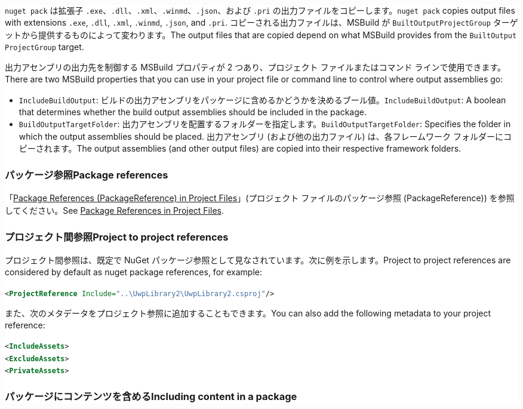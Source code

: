 <span data-ttu-id="f6e07-359">`nuget pack` は拡張子 `.exe`、`.dll`、`.xml`、`.winmd`、`.json`、および `.pri` の出力ファイルをコピーします。</span><span class="sxs-lookup"><span data-stu-id="f6e07-359">`nuget pack` copies output files with extensions `.exe`, `.dll`, `.xml`, `.winmd`, `.json`, and `.pri`.</span></span> <span data-ttu-id="f6e07-360">コピーされる出力ファイルは、MSBuild が `BuiltOutputProjectGroup` ターゲットから提供するものによって変わります。</span><span class="sxs-lookup"><span data-stu-id="f6e07-360">The output files that are copied depend on what MSBuild provides from the `BuiltOutputProjectGroup` target.</span></span>

<span data-ttu-id="f6e07-361">出力アセンブリの出力先を制御する MSBuild プロパティが 2 つあり、プロジェクト ファイルまたはコマンド ラインで使用できます。</span><span class="sxs-lookup"><span data-stu-id="f6e07-361">There are two MSBuild  properties that you can use in your project file or command line to control where output assemblies go:</span></span>

- <span data-ttu-id="f6e07-362">`IncludeBuildOutput`: ビルドの出力アセンブリをパッケージに含めるかどうかを決めるブール値。</span><span class="sxs-lookup"><span data-stu-id="f6e07-362">`IncludeBuildOutput`: A boolean that determines whether the build output assemblies should be included in the package.</span></span>
- <span data-ttu-id="f6e07-363">`BuildOutputTargetFolder`: 出力アセンブリを配置するフォルダーを指定します。</span><span class="sxs-lookup"><span data-stu-id="f6e07-363">`BuildOutputTargetFolder`: Specifies the folder in which the output assemblies should be placed.</span></span> <span data-ttu-id="f6e07-364">出力アセンブリ (および他の出力ファイル) は、各フレームワーク フォルダーにコピーされます。</span><span class="sxs-lookup"><span data-stu-id="f6e07-364">The output assemblies (and other output files) are copied into their respective framework folders.</span></span>

### <a name="package-references"></a><span data-ttu-id="f6e07-365">パッケージ参照</span><span class="sxs-lookup"><span data-stu-id="f6e07-365">Package references</span></span>

<span data-ttu-id="f6e07-366">「[Package References (PackageReference) in Project Files](../consume-packages/package-references-in-project-files.md)」(プロジェクト ファイルのパッケージ参照 (PackageReference)) を参照してください。</span><span class="sxs-lookup"><span data-stu-id="f6e07-366">See [Package References in Project Files](../consume-packages/package-references-in-project-files.md).</span></span>

### <a name="project-to-project-references"></a><span data-ttu-id="f6e07-367">プロジェクト間参照</span><span class="sxs-lookup"><span data-stu-id="f6e07-367">Project to project references</span></span>

<span data-ttu-id="f6e07-368">プロジェクト間参照は、既定で NuGet パッケージ参照として見なされています。次に例を示します。</span><span class="sxs-lookup"><span data-stu-id="f6e07-368">Project to project references are considered by default as nuget package references, for example:</span></span>

```xml
<ProjectReference Include="..\UwpLibrary2\UwpLibrary2.csproj"/>
```

<span data-ttu-id="f6e07-369">また、次のメタデータをプロジェクト参照に追加することもできます。</span><span class="sxs-lookup"><span data-stu-id="f6e07-369">You can also add the following metadata to your project reference:</span></span>

```xml
<IncludeAssets>
<ExcludeAssets>
<PrivateAssets>
```

### <a name="including-content-in-a-package"></a><span data-ttu-id="f6e07-370">パッケージにコンテンツを含める</span><span class="sxs-lookup"><span data-stu-id="f6e07-370">Including content in a package</span></span>
